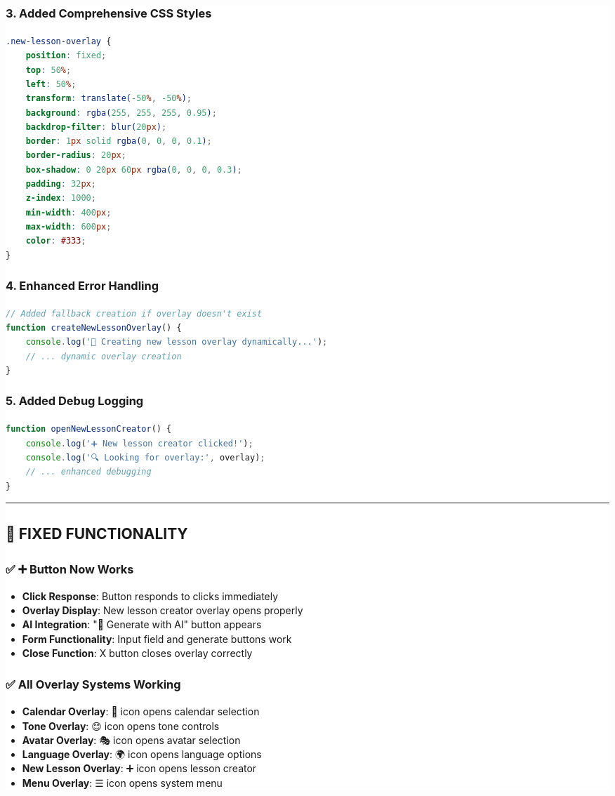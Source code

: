 ### **3. Added Comprehensive CSS Styles**
```css
.new-lesson-overlay {
    position: fixed;
    top: 50%;
    left: 50%;
    transform: translate(-50%, -50%);
    background: rgba(255, 255, 255, 0.95);
    backdrop-filter: blur(20px);
    border: 1px solid rgba(0, 0, 0, 0.1);
    border-radius: 20px;
    box-shadow: 0 20px 60px rgba(0, 0, 0, 0.3);
    padding: 32px;
    z-index: 1000;
    min-width: 400px;
    max-width: 600px;
    color: #333;
}
```

### **4. Enhanced Error Handling**
```javascript
// Added fallback creation if overlay doesn't exist
function createNewLessonOverlay() {
    console.log('🔨 Creating new lesson overlay dynamically...');
    // ... dynamic overlay creation
}
```

### **5. Added Debug Logging**
```javascript
function openNewLessonCreator() {
    console.log('➕ New lesson creator clicked!');
    console.log('🔍 Looking for overlay:', overlay);
    // ... enhanced debugging
}
```

---

## 🎯 **FIXED FUNCTIONALITY**

### **✅ ➕ Button Now Works**
- **Click Response**: Button responds to clicks immediately
- **Overlay Display**: New lesson creator overlay opens properly
- **AI Integration**: "🤖 Generate with AI" button appears
- **Form Functionality**: Input field and generate buttons work
- **Close Function**: X button closes overlay correctly

### **✅ All Overlay Systems Working**
- **Calendar Overlay**: 📅 icon opens calendar selection
- **Tone Overlay**: 😊 icon opens tone controls
- **Avatar Overlay**: 🎭 icon opens avatar selection
- **Language Overlay**: 🌍 icon opens language options
- **New Lesson Overlay**: ➕ icon opens lesson creator
- **Menu Overlay**: ☰ icon opens system menu
